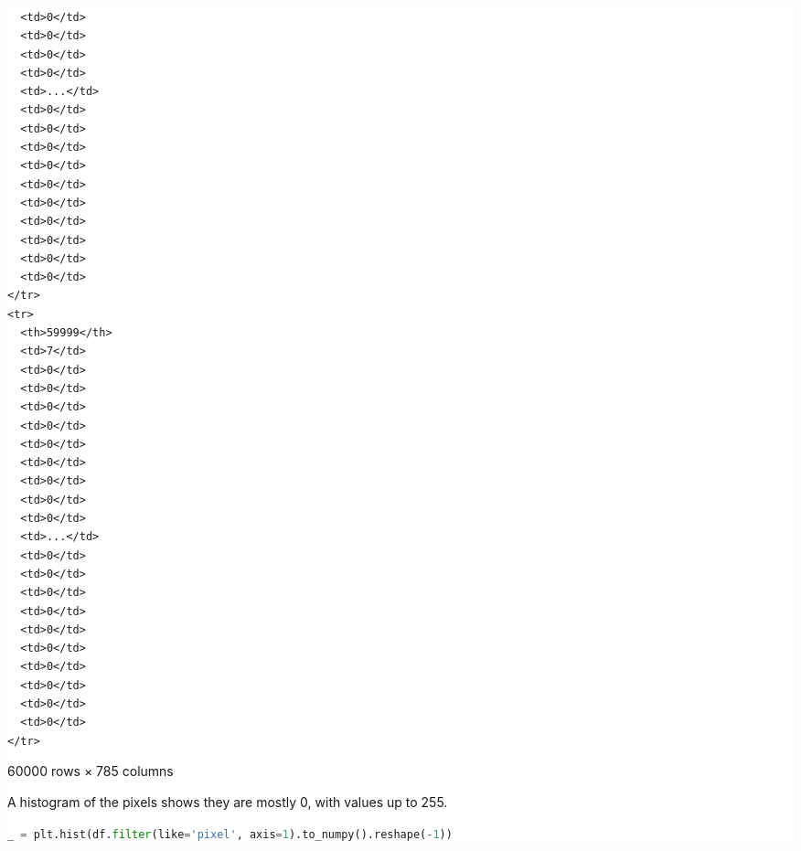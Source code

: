       <td>0</td>
      <td>0</td>
      <td>0</td>
      <td>0</td>
      <td>...</td>
      <td>0</td>
      <td>0</td>
      <td>0</td>
      <td>0</td>
      <td>0</td>
      <td>0</td>
      <td>0</td>
      <td>0</td>
      <td>0</td>
      <td>0</td>
    </tr>
    <tr>
      <th>59999</th>
      <td>7</td>
      <td>0</td>
      <td>0</td>
      <td>0</td>
      <td>0</td>
      <td>0</td>
      <td>0</td>
      <td>0</td>
      <td>0</td>
      <td>0</td>
      <td>...</td>
      <td>0</td>
      <td>0</td>
      <td>0</td>
      <td>0</td>
      <td>0</td>
      <td>0</td>
      <td>0</td>
      <td>0</td>
      <td>0</td>
      <td>0</td>
    </tr>
  </tbody>
</table>
<p>60000 rows × 785 columns</p>
</div>



A histogram of the pixels shows they are mostly 0, with values up to 255.


```python
_ = plt.hist(df.filter(like='pixel', axis=1).to_numpy().reshape(-1))
```
